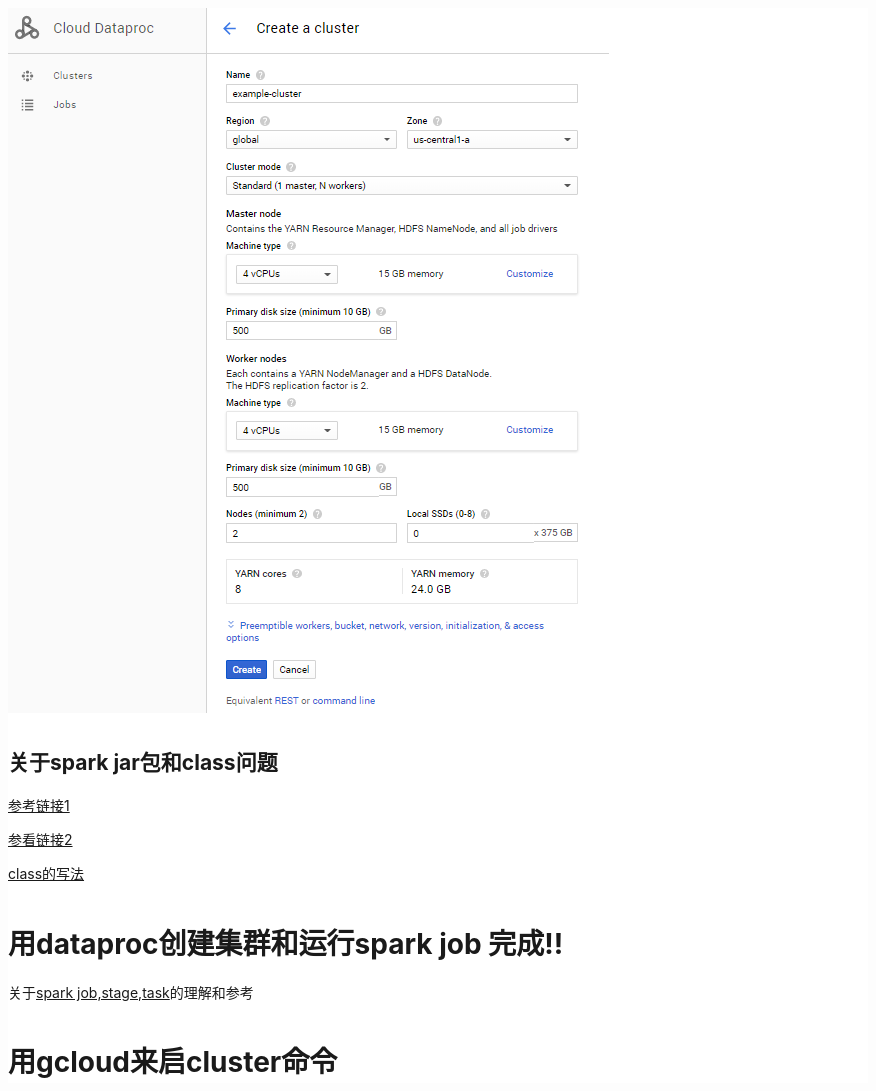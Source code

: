 ![png](../img/dataproc/dataproc1/5.png)

## 关于spark jar包和class问题
[参考链接1](https://www.jianshu.com/p/2c7bcee7001a)

[参看链接2](https://blog.csdn.net/u014234504/article/details/82812343)

[class的写法](https://wenku.baidu.com/view/a0dd882fa8956bec0975e397.html)


# 用dataproc创建集群和运行spark job 完成!!
关于[spark job,stage,task](https://zhuanlan.zhihu.com/p/50752866)的理解和参考


# 用gcloud来启cluster命令
